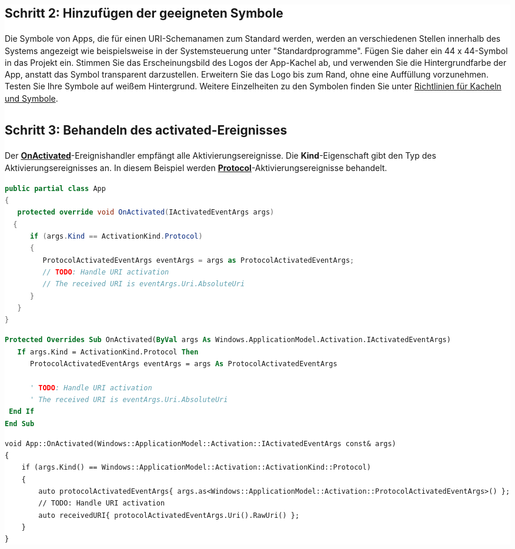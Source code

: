## <a name="step-2-add-the-proper-icons"></a>Schritt 2: Hinzufügen der geeigneten Symbole

Die Symbole von Apps, die für einen URI-Schemanamen zum Standard werden, werden an verschiedenen Stellen innerhalb des Systems angezeigt wie beispielsweise in der Systemsteuerung unter "Standardprogramme". Fügen Sie daher ein 44 x 44-Symbol in das Projekt ein. Stimmen Sie das Erscheinungsbild des Logos der App-Kachel ab, und verwenden Sie die Hintergrundfarbe der App, anstatt das Symbol transparent darzustellen. Erweitern Sie das Logo bis zum Rand, ohne eine Auffüllung vorzunehmen. Testen Sie Ihre Symbole auf weißem Hintergrund. Weitere Einzelheiten zu den Symbolen finden Sie unter [Richtlinien für Kacheln und Symbole](https://docs.microsoft.com/windows/uwp/shell/tiles-and-notifications/app-assets).

## <a name="step-3-handle-the-activated-event"></a>Schritt 3: Behandeln des activated-Ereignisses

Der [**OnActivated**](https://msdn.microsoft.com/library/windows/apps/br242330)-Ereignishandler empfängt alle Aktivierungsereignisse. Die **Kind**-Eigenschaft gibt den Typ des Aktivierungsereignisses an. In diesem Beispiel werden [**Protocol**](https://msdn.microsoft.com/library/windows/apps/xaml/windows.applicationmodel.activation.activationkind.aspx#Protocol)-Aktivierungsereignisse behandelt.

```csharp
public partial class App
{
   protected override void OnActivated(IActivatedEventArgs args)
  {
      if (args.Kind == ActivationKind.Protocol)
      {
         ProtocolActivatedEventArgs eventArgs = args as ProtocolActivatedEventArgs;
         // TODO: Handle URI activation
         // The received URI is eventArgs.Uri.AbsoluteUri
      }
   }
}
```

```vb
Protected Overrides Sub OnActivated(ByVal args As Windows.ApplicationModel.Activation.IActivatedEventArgs)
   If args.Kind = ActivationKind.Protocol Then
      ProtocolActivatedEventArgs eventArgs = args As ProtocolActivatedEventArgs
      
      ' TODO: Handle URI activation
      ' The received URI is eventArgs.Uri.AbsoluteUri
 End If
End Sub
```

```cppwinrt
void App::OnActivated(Windows::ApplicationModel::Activation::IActivatedEventArgs const& args)
{
    if (args.Kind() == Windows::ApplicationModel::Activation::ActivationKind::Protocol)
    {
        auto protocolActivatedEventArgs{ args.as<Windows::ApplicationModel::Activation::ProtocolActivatedEventArgs>() };
        // TODO: Handle URI activation  
        auto receivedURI{ protocolActivatedEventArgs.Uri().RawUri() };
    }
}
```

